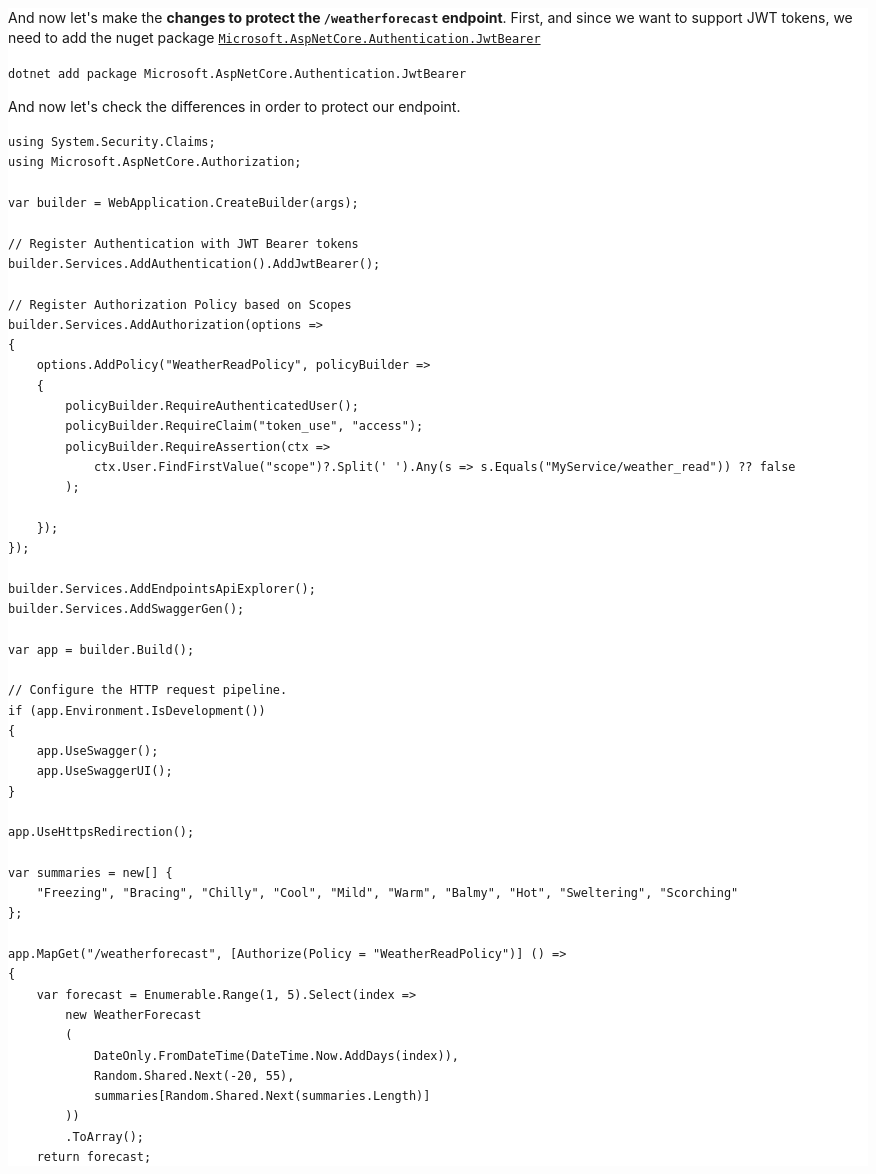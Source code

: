 And now let's make the **changes to protect the `/weatherforecast` endpoint**.
First, and since we want to support JWT tokens, we need to add the nuget package
[`Microsoft.AspNetCore.Authentication.JwtBearer`](https://www.nuget.org/packages/Microsoft.AspNetCore.Authentication.JwtBearer)

```bash
dotnet add package Microsoft.AspNetCore.Authentication.JwtBearer
```

And now let's check the differences in order to protect our endpoint.

```csharp{1-2,6-22,41}{numberLines: true}
using System.Security.Claims;
using Microsoft.AspNetCore.Authorization;

var builder = WebApplication.CreateBuilder(args);

// Register Authentication with JWT Bearer tokens
builder.Services.AddAuthentication().AddJwtBearer();

// Register Authorization Policy based on Scopes
builder.Services.AddAuthorization(options =>
{
    options.AddPolicy("WeatherReadPolicy", policyBuilder =>
    {
        policyBuilder.RequireAuthenticatedUser();
        policyBuilder.RequireClaim("token_use", "access");
        policyBuilder.RequireAssertion(ctx =>
            ctx.User.FindFirstValue("scope")?.Split(' ').Any(s => s.Equals("MyService/weather_read")) ?? false
        );

    });
});

builder.Services.AddEndpointsApiExplorer();
builder.Services.AddSwaggerGen();

var app = builder.Build();

// Configure the HTTP request pipeline.
if (app.Environment.IsDevelopment())
{
    app.UseSwagger();
    app.UseSwaggerUI();
}

app.UseHttpsRedirection();

var summaries = new[] {
    "Freezing", "Bracing", "Chilly", "Cool", "Mild", "Warm", "Balmy", "Hot", "Sweltering", "Scorching"
};

app.MapGet("/weatherforecast", [Authorize(Policy = "WeatherReadPolicy")] () =>
{
    var forecast = Enumerable.Range(1, 5).Select(index =>
        new WeatherForecast
        (
            DateOnly.FromDateTime(DateTime.Now.AddDays(index)),
            Random.Shared.Next(-20, 55),
            summaries[Random.Shared.Next(summaries.Length)]
        ))
        .ToArray();
    return forecast;
```